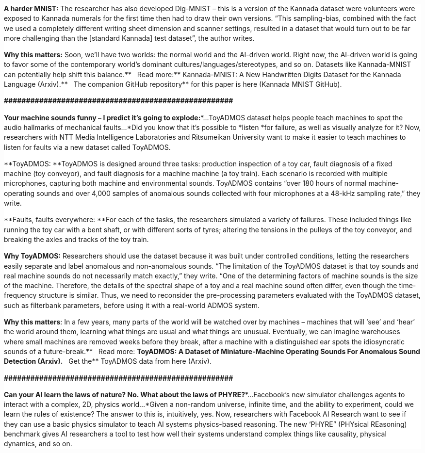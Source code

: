 **A harder MNIST:** The researcher has also developed Dig-MNIST – this is a version of the Kannada dataset were volunteers were exposed to Kannada numerals for the first time then had to draw their own versions. “This sampling-bias, combined with the fact we used a completely different writing sheet dimension and scanner settings, resulted in a dataset that would turn out to be far more challenging than the [standard Kannada] test dataset”, the author writes. 

**Why this matters:** Soon, we’ll have two worlds: the normal world and the AI-driven world. Right now, the AI-driven world is going to favor some of the contemporary world’s dominant cultures/languages/stereotypes, and so on. Datasets like Kannada-MNIST can potentially help shift this balance.**   Read more:** Kannada-MNIST: A New Handwritten Digits Dataset for the Kannada Language (Arxiv).**   The companion GitHub repository** for this paper is here (Kannada MNIST GitHub). 

**####################################################**

**Your machine sounds funny – I predict it’s going to explode:***…ToyADMOS dataset helps people teach machines to spot the audio hallmarks of mechanical faults…*Did you know that it’s possible to *listen *for failure, as well as visually analyze for it? Now, researchers with NTT Media Intelligence Laboratories and Ritsumeikan University want to make it easier to teach machines to listen for faults via a new dataset called ToyADMOS. 

**ToyADMOS: **ToyADMOS is designed around three tasks: production inspection of a toy car, fault diagnosis of a fixed machine (toy conveyor), and fault diagnosis for a machine machine (a toy train). Each scenario is recorded with multiple microphones, capturing both machine and environmental sounds. ToyADMOS contains “over 180 hours of normal machine-operating sounds and over 4,000 samples of anomalous sounds collected with four microphones at a 48-kHz sampling rate,” they write. 

**Faults, faults everywhere: **For each of the tasks, the researchers simulated a variety of failures. These included things like running the toy car with a bent shaft, or with different sorts of tyres; altering the tensions in the pulleys of the toy conveyor, and breaking the axles and tracks of the toy train. 

**Why ToyADMOS:** Researchers should use the dataset because it was built under controlled conditions, letting the researchers easily separate and label anomalous and non-anomalous sounds. “The limitation of the ToyADMOS dataset is that toy sounds and real machine sounds do not necessarily match exactly,” they write. “One of the determining factors of machine sounds is the size of the machine. Therefore, the details of the spectral shape of a toy and a real machine sound often differ, even though the time-frequency structure is similar. Thus, we need to reconsider the pre-processing parameters evaluated with the ToyADMOS dataset, such as filterbank parameters, before using it with a real-world ADMOS system. 

**Why this matters**: In a few years, many parts of the world will be watched over by machines – machines that will ‘see’ and ‘hear’ the world around them, learning what things are usual and what things are unusual. Eventually, we can imagine warehouses where small machines are removed weeks before they break, after a machine with a distinguished ear spots the idiosyncratic sounds of a future-break.**   Read more: **ToyADMOS: A Dataset of Miniature-Machine Operating Sounds For Anomalous Sound Detection (Arxiv).**   Get the** ToyADMOS data from here (Arxiv).

**####################################################**

**Can your AI learn the laws of nature? No. What about the laws of PHYRE?***…Facebook’s new simulator challenges agents to interact with a complex, 2D, physics world…*Given a non-random universe, infinite time, and the ability to experiment, could we learn the rules of existence? The answer to this is, intuitively, yes. Now, researchers with Facebook AI Research want to see if they can use a basic physics simulator to teach AI systems physics-based reasoning. The new ‘PHYRE” (PHYsical REasoning) benchmark gives AI researchers a tool to test how well their systems understand complex things like causality, physical dynamics, and so on. 
